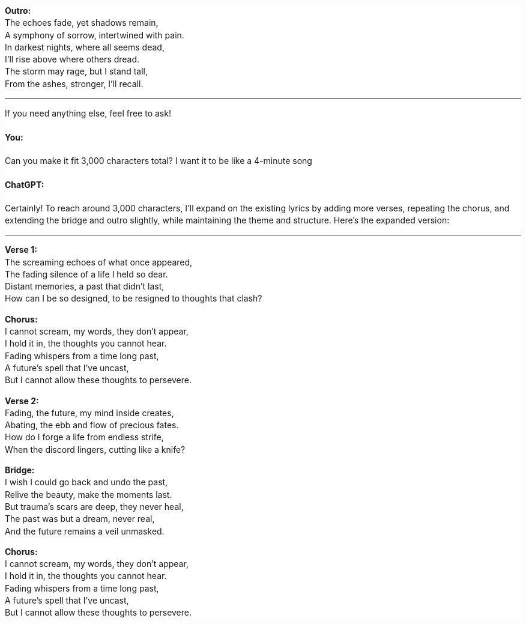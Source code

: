 **Outro:**\
The echoes fade, yet shadows remain,\
A symphony of sorrow, intertwined with pain.\
In darkest nights, where all seems dead,\
I’ll rise above where others dread.\
The storm may rage, but I stand tall,\
From the ashes, stronger, I’ll recall.

---

If you need anything else, feel free to ask!


#### You:
Can you make it fit 3,000 characters total? I want it to be like a 4-minute song

#### ChatGPT:
Certainly! To reach around 3,000 characters, I’ll expand on the existing lyrics by adding more verses, repeating the chorus, and extending the bridge and outro slightly, while maintaining the theme and structure. Here’s the expanded version:

---

**Verse 1:**\
The screaming echoes of what once appeared,\
The fading silence of a life I held so dear.\
Distant memories, a past that didn’t last,\
How can I be so designed, to be resigned to thoughts that clash?

**Chorus:**\
I cannot scream, my words, they don’t appear,\
I hold it in, the thoughts you cannot hear.\
Fading whispers from a time long past,\
A future’s spell that I’ve uncast,\
But I cannot allow these thoughts to persevere.

**Verse 2:**\
Fading, the future, my mind inside creates,\
Abating, the ebb and flow of precious fates.\
How do I forge a life from endless strife,\
When the discord lingers, cutting like a knife?

**Bridge:**\
I wish I could go back and undo the past,\
Relive the beauty, make the moments last.\
But trauma’s scars are deep, they never heal,\
The past was but a dream, never real,\
And the future remains a veil unmasked.

**Chorus:**\
I cannot scream, my words, they don’t appear,\
I hold it in, the thoughts you cannot hear.\
Fading whispers from a time long past,\
A future’s spell that I’ve uncast,\
But I cannot allow these thoughts to persevere.

